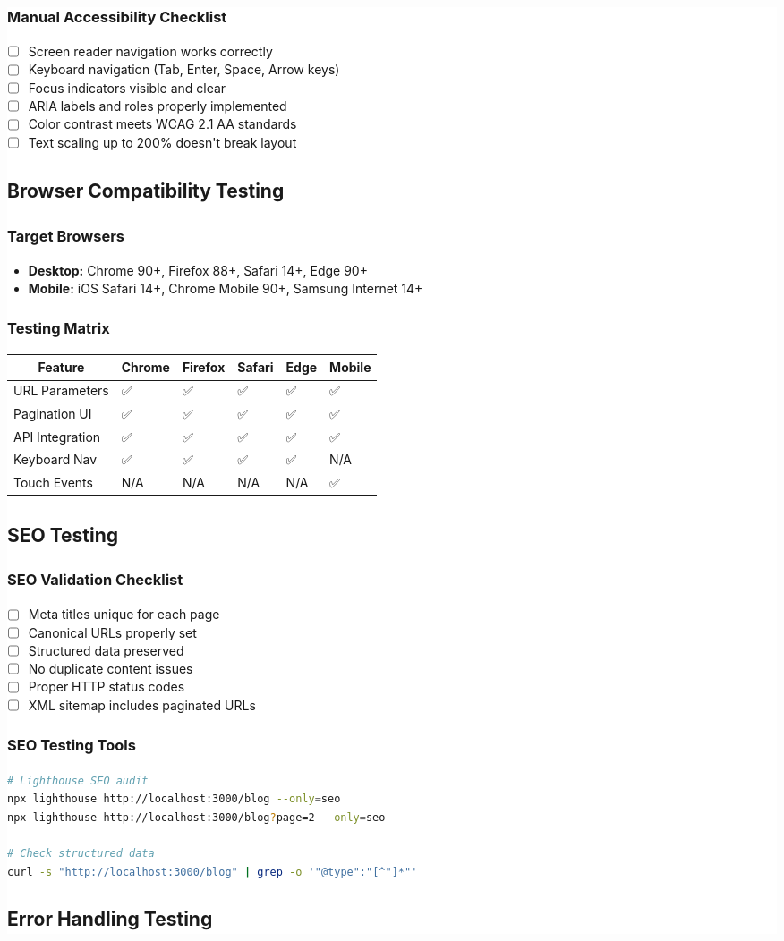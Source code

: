 ### Manual Accessibility Checklist
- [ ] Screen reader navigation works correctly
- [ ] Keyboard navigation (Tab, Enter, Space, Arrow keys)
- [ ] Focus indicators visible and clear
- [ ] ARIA labels and roles properly implemented
- [ ] Color contrast meets WCAG 2.1 AA standards
- [ ] Text scaling up to 200% doesn't break layout

## Browser Compatibility Testing

### Target Browsers
- **Desktop:** Chrome 90+, Firefox 88+, Safari 14+, Edge 90+
- **Mobile:** iOS Safari 14+, Chrome Mobile 90+, Samsung Internet 14+

### Testing Matrix
| Feature | Chrome | Firefox | Safari | Edge | Mobile |
|---------|--------|---------|--------|------|--------|
| URL Parameters | ✅ | ✅ | ✅ | ✅ | ✅ |
| Pagination UI | ✅ | ✅ | ✅ | ✅ | ✅ |
| API Integration | ✅ | ✅ | ✅ | ✅ | ✅ |
| Keyboard Nav | ✅ | ✅ | ✅ | ✅ | N/A |
| Touch Events | N/A | N/A | N/A | N/A | ✅ |

## SEO Testing

### SEO Validation Checklist
- [ ] Meta titles unique for each page
- [ ] Canonical URLs properly set
- [ ] Structured data preserved
- [ ] No duplicate content issues
- [ ] Proper HTTP status codes
- [ ] XML sitemap includes paginated URLs

### SEO Testing Tools
```bash
# Lighthouse SEO audit
npx lighthouse http://localhost:3000/blog --only=seo
npx lighthouse http://localhost:3000/blog?page=2 --only=seo

# Check structured data
curl -s "http://localhost:3000/blog" | grep -o '"@type":"[^"]*"'
```

## Error Handling Testing
